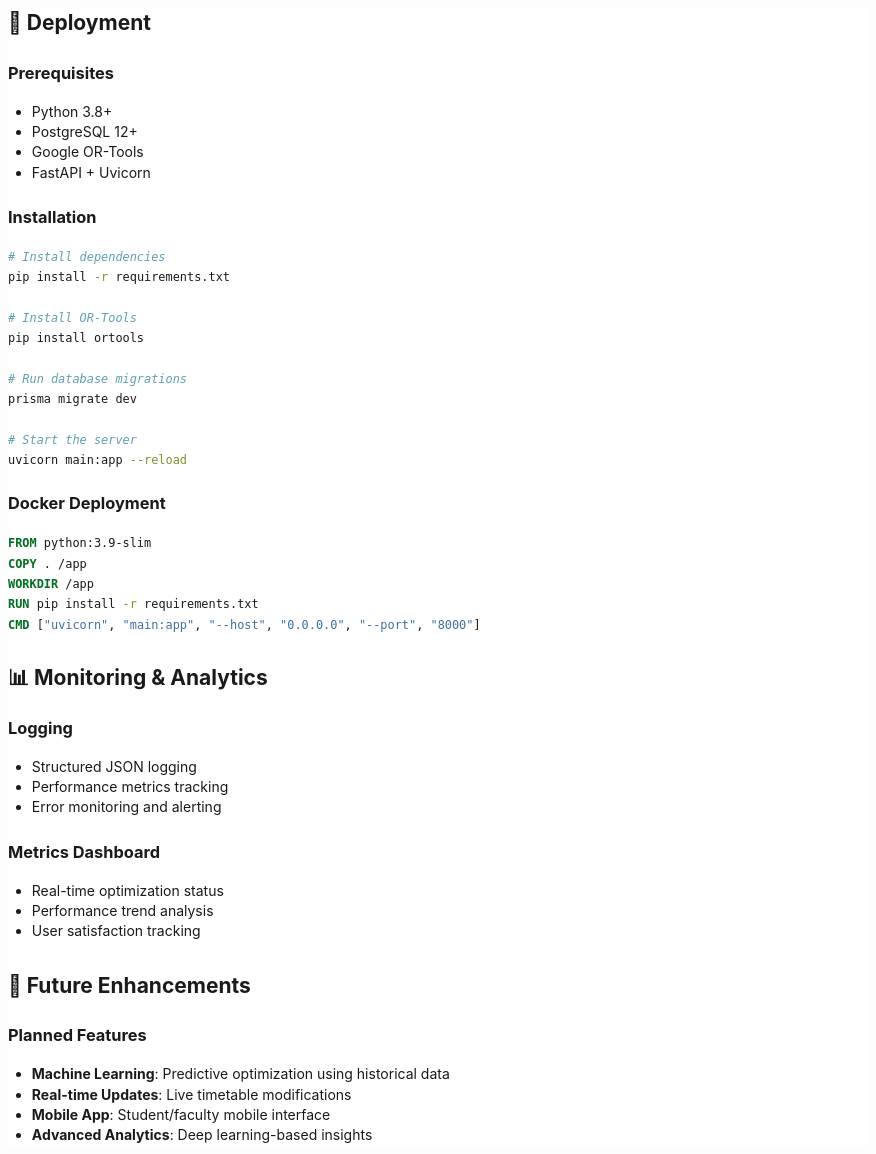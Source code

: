 ## 🚀 Deployment

### Prerequisites
- Python 3.8+
- PostgreSQL 12+
- Google OR-Tools
- FastAPI + Uvicorn

### Installation
```bash
# Install dependencies
pip install -r requirements.txt

# Install OR-Tools
pip install ortools

# Run database migrations
prisma migrate dev

# Start the server
uvicorn main:app --reload
```

### Docker Deployment
```dockerfile
FROM python:3.9-slim
COPY . /app
WORKDIR /app
RUN pip install -r requirements.txt
CMD ["uvicorn", "main:app", "--host", "0.0.0.0", "--port", "8000"]
```

## 📊 Monitoring & Analytics

### Logging
- Structured JSON logging
- Performance metrics tracking
- Error monitoring and alerting

### Metrics Dashboard
- Real-time optimization status
- Performance trend analysis
- User satisfaction tracking

## 🔮 Future Enhancements

### Planned Features
- **Machine Learning**: Predictive optimization using historical data
- **Real-time Updates**: Live timetable modifications
- **Mobile App**: Student/faculty mobile interface
- **Advanced Analytics**: Deep learning-based insights

